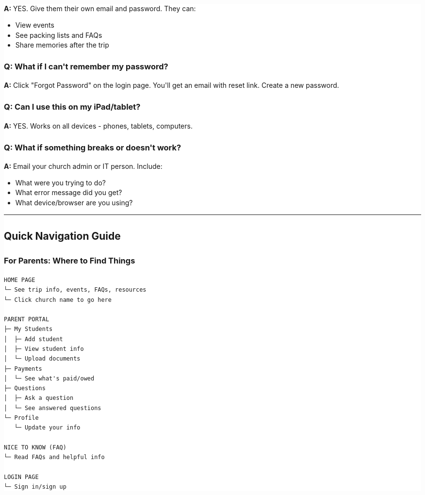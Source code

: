 **A:** YES. Give them their own email and password. They can:
- View events
- See packing lists and FAQs
- Share memories after the trip

### Q: What if I can't remember my password?

**A:** Click "Forgot Password" on the login page. You'll get an email with reset link. Create a new password.

### Q: Can I use this on my iPad/tablet?

**A:** YES. Works on all devices - phones, tablets, computers.

### Q: What if something breaks or doesn't work?

**A:** Email your church admin or IT person. Include:
- What were you trying to do?
- What error message did you get?
- What device/browser are you using?

---

## Quick Navigation Guide

### For Parents: Where to Find Things

```
HOME PAGE
└─ See trip info, events, FAQs, resources
└─ Click church name to go here

PARENT PORTAL
├─ My Students
│  ├─ Add student
│  ├─ View student info
│  └─ Upload documents
├─ Payments
│  └─ See what's paid/owed
├─ Questions
│  ├─ Ask a question
│  └─ See answered questions
└─ Profile
   └─ Update your info

NICE TO KNOW (FAQ)
└─ Read FAQs and helpful info

LOGIN PAGE
└─ Sign in/sign up
```
